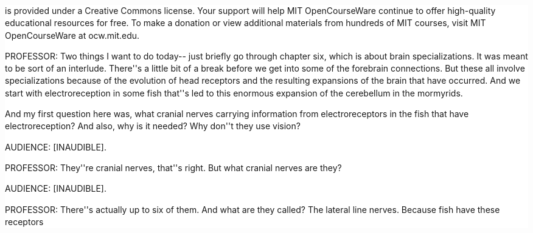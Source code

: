   <span m="1240">is</span> <span m="1360">provided</span> <span m="1800">under</span>
  <span m="2080">a</span> <span m="2120">Creative</span> <span m="2530">Commons</span>
  <span m="2940">license.</span> <span m="4040">Your</span> <span m="4210">support</span>
  <span m="4750">will</span> <span m="4890">help</span> <span m="5130">MIT</span>
  <span m="5590">OpenCourseWare</span> <span m="6380">continue</span> <span m="6890">to</span>
  <span m="6980">offer</span> <span m="7390">high-quality</span> <span m="8140">educational</span>
  <span m="8770">resources</span> <span m="9380">for</span> <span m="9540">free.</span>
  <span m="10750">To</span> <span m="10850">make</span> <span m="10960">a</span> <span
  m="11000">donation</span> <span m="11690">or</span> <span m="11960">view</span>
  <span m="12420">additional</span> <span m="12820">materials</span> <span m="13370">from</span>
  <span m="13510">hundreds</span> <span m="13950">of</span> <span m="14060">MIT</span>
  <span m="14480">courses,</span> <span m="15580">visit</span> <span m="15830">MIT</span>
  <span m="16230">OpenCourseWare</span> <span m="17280">at</span> <span m="17440">ocw.mit.edu.</span></p><p><span
  m="23320">PROFESSOR: Two</span> <span m="23530">things</span> <span m="23900">I</span>
  <span m="23950">want</span> <span m="24220">to</span> <span m="24280">do</span>
  <span m="24470">today--</span> <span m="25010">just</span> <span m="25330">briefly</span>
  <span m="25800">go</span> <span m="26000">through</span> <span m="27070">chapter</span>
  <span m="27500">six,</span> <span m="27860">which</span> <span m="28090">is</span>
  <span m="28460">about</span> <span m="28740">brain</span> <span m="29020">specializations.</span>
  <span m="30100">It</span> <span m="30220">was</span> <span m="30440">meant</span>
  <span m="30740">to</span> <span m="30850">be</span> <span m="31060">sort</span>
  <span m="31330">of</span> <span m="31460">an</span> <span m="31580">interlude.</span>
  <span m="32299">There''s</span> <span m="32570">a</span> <span m="32820">little</span>
  <span m="33040">bit</span> <span m="33270">of</span> <span m="33410">a</span> <span
  m="33460">break</span> <span m="33920">before</span> <span m="34300">we</span> <span
  m="36830">get</span> <span m="36990">into</span> <span m="40579">some</span> <span
  m="41050">of</span> <span m="41100">the</span> <span m="41190">forebrain</span>
  <span m="41740">connections.</span> <span m="42370">But</span> <span m="44600">these</span>
  <span m="44820">all</span> <span m="45410">involve</span> <span m="45970">specializations</span>
  <span m="51300">because</span> <span m="51750">of</span> <span m="51860">the</span>
  <span m="51990">evolution</span> <span m="52520">of</span> <span m="52580">head</span>
  <span m="52810">receptors</span> <span m="53930">and</span> <span m="54130">the</span>
  <span m="54200">resulting</span> <span m="54990">expansions</span> <span m="55820">of</span>
  <span m="55930">the</span> <span m="56010">brain</span> <span m="56460">that</span>
  <span m="56580">have</span> <span m="56720">occurred.</span> <span m="58170">And</span>
  <span m="58820">we</span> <span m="58940">start</span> <span m="59270">with</span>
  <span m="59410">electroreception</span> <span m="60870">in</span> <span m="61040">some</span>
  <span m="61330">fish</span> <span m="63070">that''s</span> <span m="63390">led</span>
  <span m="63710">to</span> <span m="64500">this</span> <span m="64830">enormous</span>
  <span m="66030">expansion</span> <span m="66395">of</span> <span m="66760">the</span>
  <span m="66880">cerebellum</span> <span m="67670">in</span> <span m="67830">the</span>
  <span m="67890">mormyrids.</span></p><p><span m="70670">And</span> <span m="70910">my</span>
  <span m="71070">first</span> <span m="71410">question</span> <span m="71860">here</span>
  <span m="72160">was,</span> <span m="73440">what</span> <span m="73720">cranial</span>
  <span m="74240">nerves</span> <span m="74760">carrying</span> <span m="75080">information</span>
  <span m="75750">from</span> <span m="75950">electroreceptors</span> <span m="77720">in</span>
  <span m="78130">the</span> <span m="78250">fish that</span> <span m="78570">have</span>
  <span m="78960">electroreception?</span> <span m="80980">And</span> <span m="81130">also,</span>
  <span m="81460">why</span> <span m="81770">is</span> <span m="82000">it</span> <span
  m="83210">needed?</span> <span m="84300">Why</span> <span m="84510">don''t</span>
  <span m="84740">they</span> <span m="84870">use</span> <span m="85230">vision?</span></p><p><span
  m="87160">AUDIENCE: [INAUDIBLE].</span></p><p><span m="90530">PROFESSOR: They''re</span>
  <span m="90750">cranial</span> <span m="91310">nerves,</span> <span m="91830">that''s</span>
  <span m="92070">right.</span> <span m="94300">But</span> <span m="95510">what</span>
  <span m="95840">cranial</span> <span m="96360">nerves</span> <span m="96750">are</span>
  <span m="97030">they?</span></p><p><span m="97696">AUDIENCE: [INAUDIBLE].</span></p><p><span
  m="102370">PROFESSOR: There''s</span> <span m="102450">actually</span> <span m="102850">up</span>
  <span m="102970">to</span> <span m="103110">six</span> <span m="103510">of</span>
  <span m="103620">them.</span> <span m="104390">And</span> <span m="104760">what</span>
  <span m="104990">are</span> <span m="105040">they</span> <span m="105200">called?</span>
  <span m="107970">The</span> <span m="108130">lateral</span> <span m="109000">line</span>
  <span m="109800">nerves.</span> <span m="110870">Because</span> <span m="111280">fish</span>
  <span m="111630">have</span> <span m="111990">these</span> <span m="112210">receptors</span>